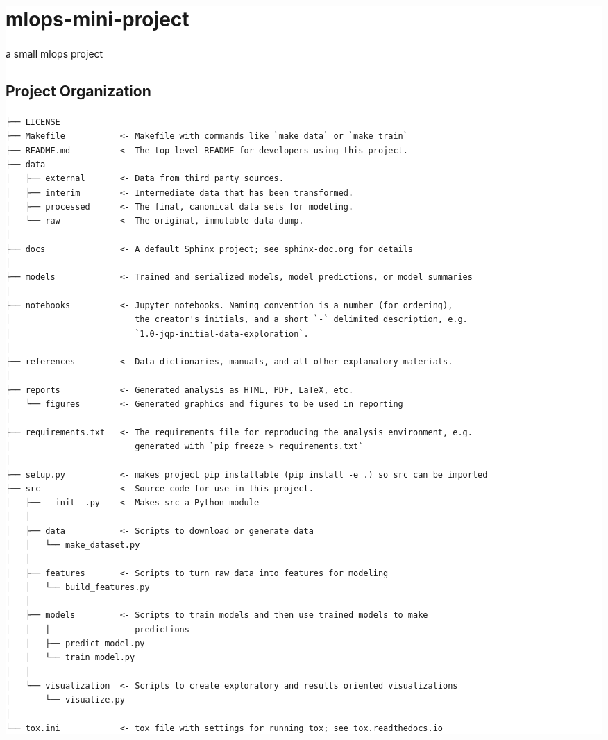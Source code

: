 mlops-mini-project
==============================

a small mlops project

Project Organization
------------

    ├── LICENSE
    ├── Makefile           <- Makefile with commands like `make data` or `make train`
    ├── README.md          <- The top-level README for developers using this project.
    ├── data
    │   ├── external       <- Data from third party sources.
    │   ├── interim        <- Intermediate data that has been transformed.
    │   ├── processed      <- The final, canonical data sets for modeling.
    │   └── raw            <- The original, immutable data dump.
    │
    ├── docs               <- A default Sphinx project; see sphinx-doc.org for details
    │
    ├── models             <- Trained and serialized models, model predictions, or model summaries
    │
    ├── notebooks          <- Jupyter notebooks. Naming convention is a number (for ordering),
    │                         the creator's initials, and a short `-` delimited description, e.g.
    │                         `1.0-jqp-initial-data-exploration`.
    │
    ├── references         <- Data dictionaries, manuals, and all other explanatory materials.
    │
    ├── reports            <- Generated analysis as HTML, PDF, LaTeX, etc.
    │   └── figures        <- Generated graphics and figures to be used in reporting
    │
    ├── requirements.txt   <- The requirements file for reproducing the analysis environment, e.g.
    │                         generated with `pip freeze > requirements.txt`
    │
    ├── setup.py           <- makes project pip installable (pip install -e .) so src can be imported
    ├── src                <- Source code for use in this project.
    │   ├── __init__.py    <- Makes src a Python module
    │   │
    │   ├── data           <- Scripts to download or generate data
    │   │   └── make_dataset.py
    │   │
    │   ├── features       <- Scripts to turn raw data into features for modeling
    │   │   └── build_features.py
    │   │
    │   ├── models         <- Scripts to train models and then use trained models to make
    │   │   │                 predictions
    │   │   ├── predict_model.py
    │   │   └── train_model.py
    │   │
    │   └── visualization  <- Scripts to create exploratory and results oriented visualizations
    │       └── visualize.py
    │
    └── tox.ini            <- tox file with settings for running tox; see tox.readthedocs.io
